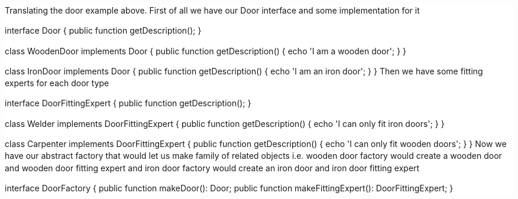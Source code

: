 Translating the door example above. First of all we have our Door interface and some implementation for it

interface Door
{
    public function getDescription();
}

class WoodenDoor implements Door
{
    public function getDescription()
    {
        echo 'I am a wooden door';
    }
}

class IronDoor implements Door
{
    public function getDescription()
    {
        echo 'I am an iron door';
    }
}
Then we have some fitting experts for each door type

interface DoorFittingExpert
{
    public function getDescription();
}

class Welder implements DoorFittingExpert
{
    public function getDescription()
    {
        echo 'I can only fit iron doors';
    }
}

class Carpenter implements DoorFittingExpert
{
    public function getDescription()
    {
        echo 'I can only fit wooden doors';
    }
}
Now we have our abstract factory that would let us make family of related objects i.e. wooden door factory would create a wooden door and wooden door fitting expert and iron door factory would create an iron door and iron door fitting expert

interface DoorFactory
{
    public function makeDoor(): Door;
    public function makeFittingExpert(): DoorFittingExpert;
}
